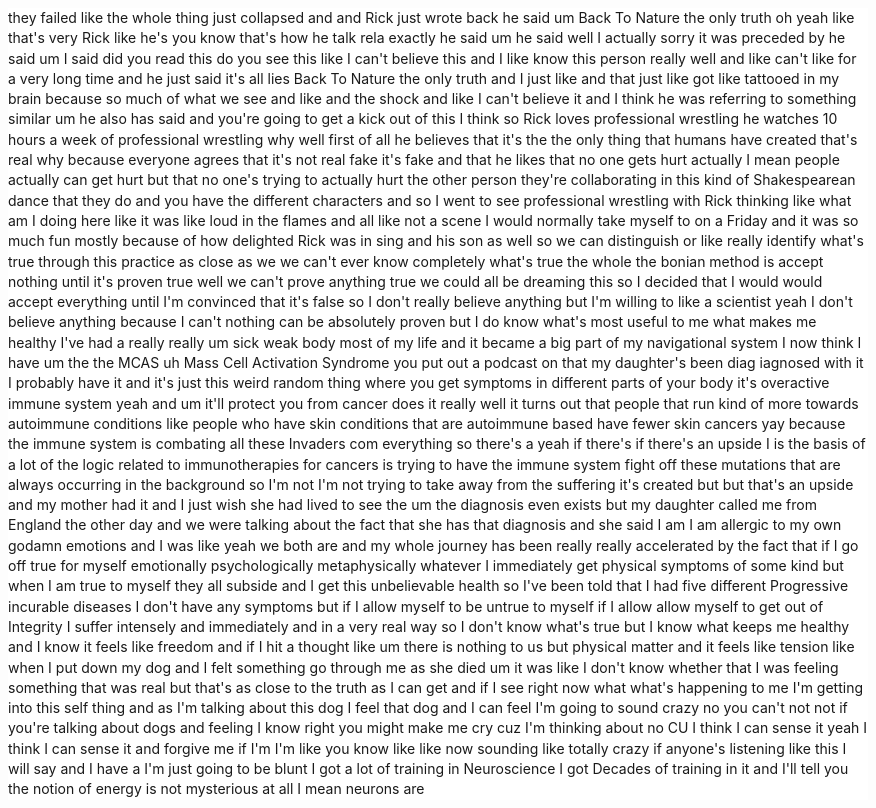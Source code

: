 they failed like the whole thing just collapsed and and Rick just wrote back he
said um Back To Nature the only truth oh yeah like that's very Rick like he's
you know that's how he talk rela exactly he said um he said well I actually
sorry it was preceded by he said um I said did you read this do you see this
like I can't believe this and I like know this person really well and like can't
like for a very long time and he just said it's all lies Back To Nature the only
truth and I just like and that just like got like tattooed in my brain because
so much of what we see and like and the shock and like I can't believe it and I
think he was referring to something similar um he also has said and you're going
to get a kick out of this I think so Rick loves professional wrestling he
watches 10 hours a week of professional wrestling why well first of all he
believes that it's the the only thing that humans have created that's real why
because everyone agrees that it's not real fake it's fake and that he likes that
no one gets hurt actually I mean people actually can get hurt but that no one's
trying to actually hurt the other person they're collaborating in this kind of
Shakespearean dance that they do and you have the different characters and so I
went to see professional wrestling with Rick thinking like what am I doing here
like it was like loud in the flames and all like not a scene I would normally
take myself to on a Friday and it was so much fun mostly because of how
delighted Rick was in sing and his son as well so we can distinguish or like
really identify what's true through this practice as close as we we can't ever
know completely what's true the whole the bonian method is accept nothing until
it's proven true well we can't prove anything true we could all be dreaming this
so I decided that I would would accept everything until I'm convinced that it's
false so I don't really believe anything but I'm willing to like a scientist
yeah I don't believe anything because I can't nothing can be absolutely proven
but I do know what's most useful to me what makes me healthy I've had a really
really um sick weak body most of my life and it became a big part of my
navigational system I now think I have um the the MCAS uh Mass Cell Activation
Syndrome you put out a podcast on that my daughter's been diag iagnosed with it
I probably have it and it's just this weird random thing where you get symptoms
in different parts of your body it's overactive immune system yeah and um it'll
protect you from cancer does it really well it turns out that people that run
kind of more towards autoimmune conditions like people who have skin conditions
that are autoimmune based have fewer skin cancers yay because the immune system
is combating all these Invaders com everything so there's a yeah if there's if
there's an upside I is the basis of a lot of the logic related to
immunotherapies for cancers is trying to have the immune system fight off these
mutations that are always occurring in the background so I'm not I'm not trying
to take away from the suffering it's created but but that's an upside and my
mother had it and I just wish she had lived to see the um the diagnosis even
exists but my daughter called me from England the other day and we were talking
about the fact that she has that diagnosis and she said I am I am allergic to my
own godamn emotions and I was like yeah we both are and my whole journey has
been really really accelerated by the fact that if I go off true for myself
emotionally psychologically metaphysically whatever I immediately get physical
symptoms of some kind but when I am true to myself they all subside and I get
this unbelievable health so I've been told that I had five different Progressive
incurable diseases I don't have any symptoms but if I allow myself to be untrue
to myself if I allow allow myself to get out of Integrity I suffer intensely and
immediately and in a very real way so I don't know what's true but I know what
keeps me healthy and I know it feels like freedom and if I hit a thought like um
there is nothing to us but physical matter and it feels like tension like when I
put down my dog and I felt something go through me as she died um it was like I
don't know whether that I was feeling something that was real but that's as
close to the truth as I can get and if I see right now what what's happening to
me I'm getting into this self thing and as I'm talking about this dog I feel
that dog and I can feel I'm going to sound crazy no you can't not not if you're
talking about dogs and feeling I know right you might make me cry cuz I'm
thinking about no CU I think I can sense it yeah I think I can sense it and
forgive me if I'm I'm like you know like like now sounding like totally crazy if
anyone's listening like this I will say and I have a I'm just going to be blunt
I got a lot of training in Neuroscience I got Decades of training in it and I'll
tell you the notion of energy is not mysterious at all I mean neurons are